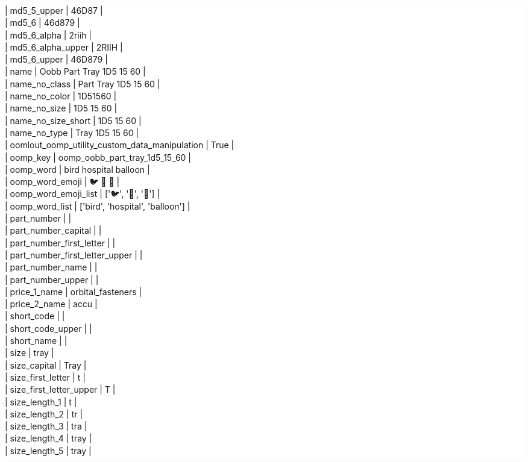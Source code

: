 | md5_5_upper | 46D87 |  
| md5_6 | 46d879 |  
| md5_6_alpha | 2riih |  
| md5_6_alpha_upper | 2RIIH |  
| md5_6_upper | 46D879 |  
| name | Oobb Part Tray 1D5 15 60 |  
| name_no_class | Part Tray 1D5 15 60 |  
| name_no_color | 1D51560 |  
| name_no_size | 1D5 15 60 |  
| name_no_size_short | 1D5 15 60 |  
| name_no_type | Tray 1D5 15 60 |  
| oomlout_oomp_utility_custom_data_manipulation | True |  
| oomp_key | oomp_oobb_part_tray_1d5_15_60 |  
| oomp_word | bird hospital balloon |  
| oomp_word_emoji | :bird: :hospital: :balloon: |  
| oomp_word_emoji_list | [':bird:', ':hospital:', ':balloon:'] |  
| oomp_word_list | ['bird', 'hospital', 'balloon'] |  
| part_number |  |  
| part_number_capital |  |  
| part_number_first_letter |  |  
| part_number_first_letter_upper |  |  
| part_number_name |  |  
| part_number_upper |  |  
| price_1_name | orbital_fasteners |  
| price_2_name | accu |  
| short_code |  |  
| short_code_upper |  |  
| short_name |  |  
| size | tray |  
| size_capital | Tray |  
| size_first_letter | t |  
| size_first_letter_upper | T |  
| size_length_1 | t |  
| size_length_2 | tr |  
| size_length_3 | tra |  
| size_length_4 | tray |  
| size_length_5 | tray |  